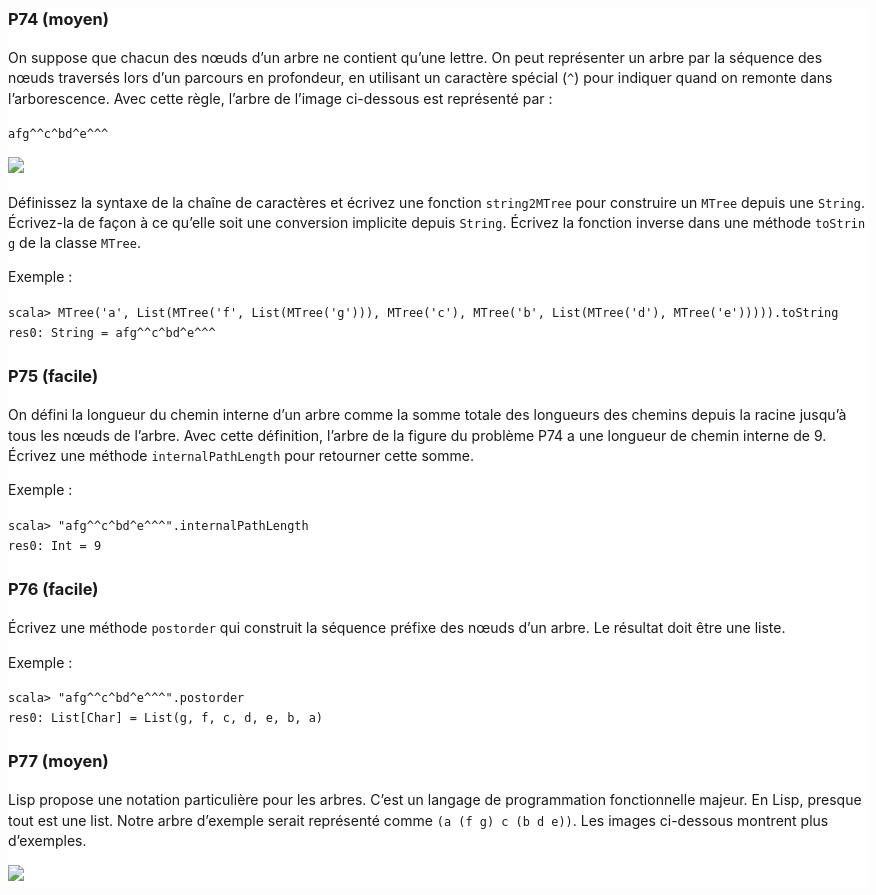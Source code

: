 ### P74 (moyen)

On suppose que chacun des nœuds d’un arbre ne contient qu’une lettre. On peut
représenter un arbre par la séquence des nœuds traversés lors d’un parcours en
profondeur, en utilisant un caractère spécial (`^`) pour indiquer quand on
remonte dans l’arborescence.
Avec cette règle, l’arbre de l’image ci-dessous est représenté par :

    afg^^c^bd^e^^^

![](imgs/p74.png)

Définissez la syntaxe de la chaîne de caractères et écrivez une fonction
`string2MTree` pour construire un `MTree` depuis une `String`. Écrivez-la de
façon à ce qu’elle soit une conversion implicite depuis `String`. Écrivez la
fonction inverse dans une méthode `toString` de la classe `MTree`.

Exemple :

    scala> MTree('a', List(MTree('f', List(MTree('g'))), MTree('c'), MTree('b', List(MTree('d'), MTree('e'))))).toString
    res0: String = afg^^c^bd^e^^^

### P75 (facile)

On défini la longueur du chemin interne d’un arbre comme la somme totale des
longueurs des chemins depuis la racine jusqu’à tous les nœuds de l’arbre. Avec
cette définition, l’arbre de la figure du problème P74 a une longueur de chemin
interne de 9. Écrivez une méthode `internalPathLength` pour retourner cette
somme.

Exemple :

    scala> "afg^^c^bd^e^^^".internalPathLength
    res0: Int = 9

### P76 (facile)

Écrivez une méthode `postorder` qui construit la séquence préfixe des nœuds
d’un arbre. Le résultat doit être une liste.

Exemple :

    scala> "afg^^c^bd^e^^^".postorder
    res0: List[Char] = List(g, f, c, d, e, b, a)

### P77 (moyen)

Lisp propose une notation particulière pour les arbres. C’est un langage de
programmation fonctionnelle majeur. En Lisp, presque tout est une list. Notre
arbre d’exemple serait représenté comme `(a (f g) c (b d e))`. Les images
ci-dessous montrent plus d’exemples.

![](imgs/p77.png)


[pgold]: http://aperiodic.net/phil/scala/s-99/
[scalatest]: http://www.scalatest.org/user_guide/writing_your_first_test
[scalatestdocs]: http://www.scalatest.org/user_guide/using_assertions
[p10-rle]: https://fr.wikipedia.org/wiki/Run-length_encoding
[tree1]: http://aperiodic.net/phil/scala/s-99/tree1.scala
[graph1]: http://aperiodic.net/phil/scala/s-99/graph1.scala
[gentest]: https://www.siggraph.org/education/materials/HyperVis/concepts/gen_test.htm
[p94-table]: http://aperiodic.net/phil/scala/s-99/p94.txt
[p94-java]: https://prof.ti.bfh.ch/hew1/informatik3/prolog/p-99/GraphLayout/index.html
[p99d1]: http://aperiodic.net/phil/scala/s-99/p99a.dat
[p99d2]: http://aperiodic.net/phil/scala/s-99/p99b.dat
[p99d3]: http://aperiodic.net/phil/scala/s-99/p99d.dat
[p99d4]: http://aperiodic.net/phil/scala/s-99/p99c.dat